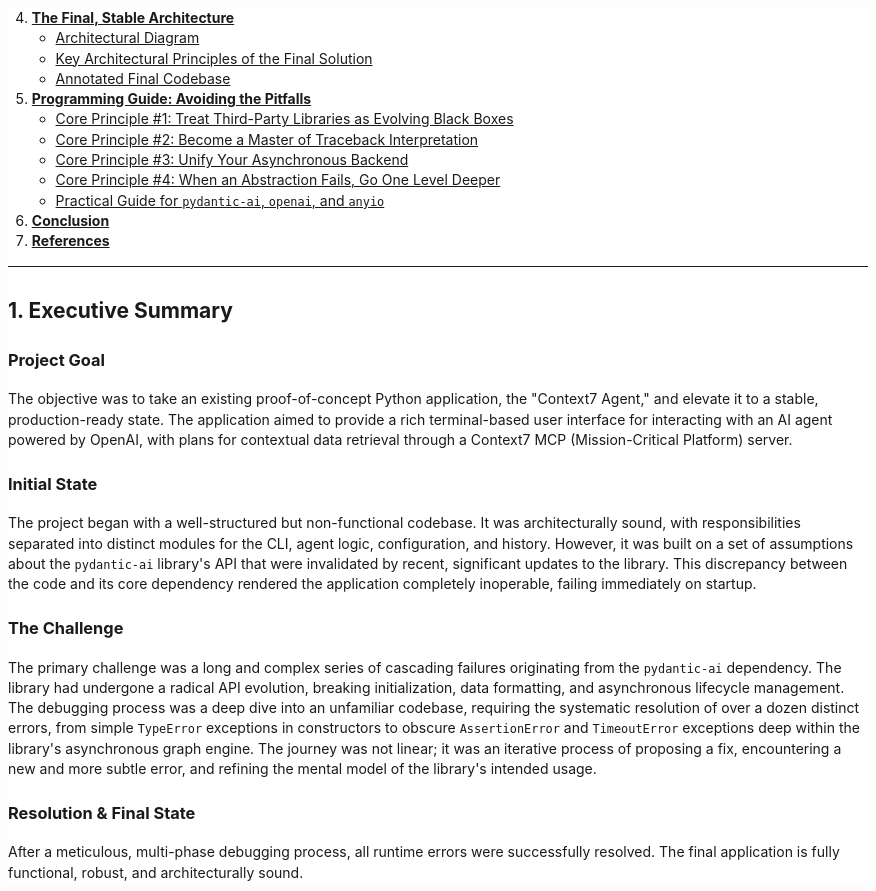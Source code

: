 4.  [**The Final, Stable Architecture**](#4-the-final-stable-architecture)
    *   [Architectural Diagram](#architectural-diagram)
    *   [Key Architectural Principles of the Final Solution](#key-architectural-principles-of-the-final-solution)
    *   [Annotated Final Codebase](#annotated-final-codebase)
5.  [**Programming Guide: Avoiding the Pitfalls**](#5-programming-guide-avoiding-the-pitfalls)
    *   [Core Principle #1: Treat Third-Party Libraries as Evolving Black Boxes](#core-principle-1-treat-third-party-libraries-as-evolving-black-boxes)
    *   [Core Principle #2: Become a Master of Traceback Interpretation](#core-principle-2-become-a-master-of-traceback-interpretation)
    *   [Core Principle #3: Unify Your Asynchronous Backend](#core-principle-3-unify-your-asynchronous-backend)
    *   [Core Principle #4: When an Abstraction Fails, Go One Level Deeper](#core-principle-4-when-an-abstraction-fails-go-one-level-deeper)
    *   [Practical Guide for `pydantic-ai`, `openai`, and `anyio`](#practical-guide-for-pydantic-ai-openai-and-anyio)
6.  [**Conclusion**](#6-conclusion)
7.  [**References**](#7-references)

---

## 1. Executive Summary

### Project Goal
The objective was to take an existing proof-of-concept Python application, the "Context7 Agent," and elevate it to a stable, production-ready state. The application aimed to provide a rich terminal-based user interface for interacting with an AI agent powered by OpenAI, with plans for contextual data retrieval through a Context7 MCP (Mission-Critical Platform) server.

### Initial State
The project began with a well-structured but non-functional codebase. It was architecturally sound, with responsibilities separated into distinct modules for the CLI, agent logic, configuration, and history. However, it was built on a set of assumptions about the `pydantic-ai` library's API that were invalidated by recent, significant updates to the library. This discrepancy between the code and its core dependency rendered the application completely inoperable, failing immediately on startup.

### The Challenge
The primary challenge was a long and complex series of cascading failures originating from the `pydantic-ai` dependency. The library had undergone a radical API evolution, breaking initialization, data formatting, and asynchronous lifecycle management. The debugging process was a deep dive into an unfamiliar codebase, requiring the systematic resolution of over a dozen distinct errors, from simple `TypeError` exceptions in constructors to obscure `AssertionError` and `TimeoutError` exceptions deep within the library's asynchronous graph engine. The journey was not linear; it was an iterative process of proposing a fix, encountering a new and more subtle error, and refining the mental model of the library's intended usage.

### Resolution & Final State
After a meticulous, multi-phase debugging process, all runtime errors were successfully resolved. The final application is fully functional, robust, and architecturally sound.
